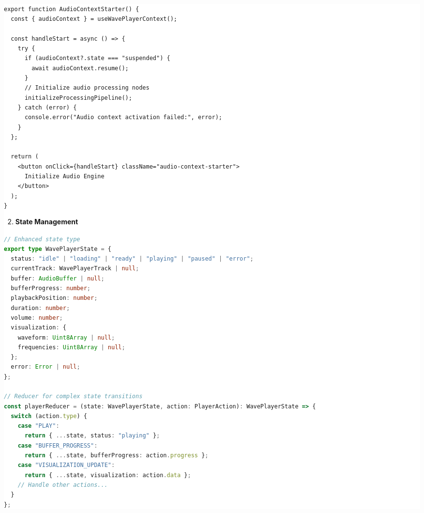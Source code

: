```typescript:contexts/wave-player-context.tsx
export function AudioContextStarter() {
  const { audioContext } = useWavePlayerContext();
  
  const handleStart = async () => {
    try {
      if (audioContext?.state === "suspended") {
        await audioContext.resume();
      }
      // Initialize audio processing nodes
      initializeProcessingPipeline();
    } catch (error) {
      console.error("Audio context activation failed:", error);
    }
  };

  return (
    <button onClick={handleStart} className="audio-context-starter">
      Initialize Audio Engine
    </button>
  );
}
```

2. **State Management**
```typescript:lib/types.ts
// Enhanced state type
export type WavePlayerState = {
  status: "idle" | "loading" | "ready" | "playing" | "paused" | "error";
  currentTrack: WavePlayerTrack | null;
  buffer: AudioBuffer | null;
  bufferProgress: number;
  playbackPosition: number;
  duration: number;
  volume: number;
  visualization: {
    waveform: Uint8Array | null;
    frequencies: Uint8Array | null;
  };
  error: Error | null;
};

// Reducer for complex state transitions
const playerReducer = (state: WavePlayerState, action: PlayerAction): WavePlayerState => {
  switch (action.type) {
    case "PLAY":
      return { ...state, status: "playing" };
    case "BUFFER_PROGRESS":
      return { ...state, bufferProgress: action.progress };
    case "VISUALIZATION_UPDATE":
      return { ...state, visualization: action.data };
    // Handle other actions...
  }
};
```
